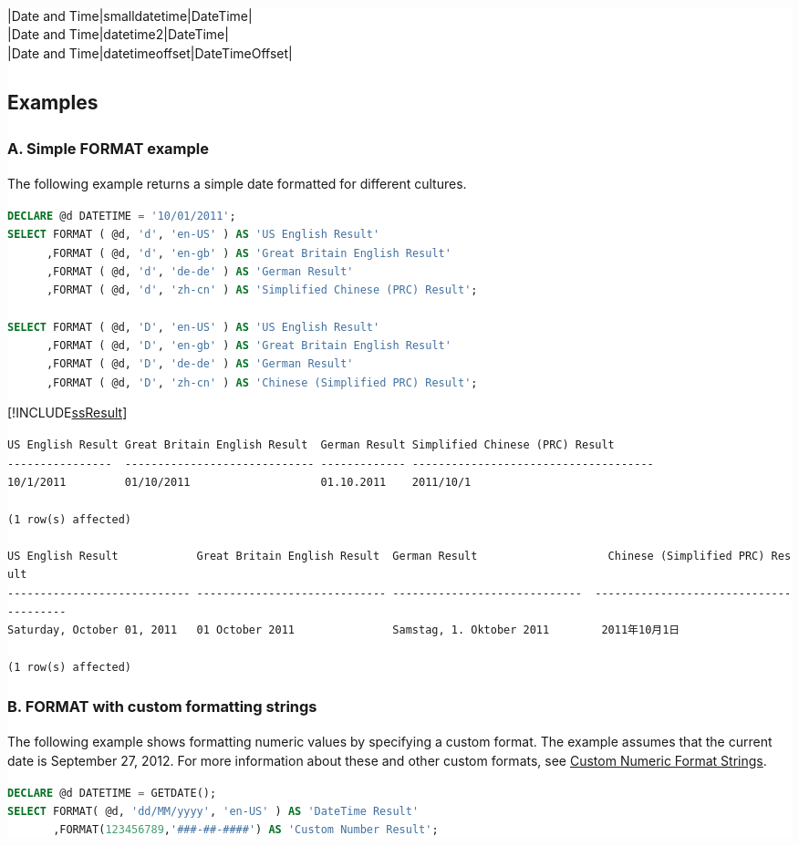 |Date and Time|smalldatetime|DateTime|  
|Date and Time|datetime2|DateTime|  
|Date and Time|datetimeoffset|DateTimeOffset|  
  
## Examples  
  
### A. Simple FORMAT example  
 The following example returns a simple date formatted for different cultures.  
  
```sql  
DECLARE @d DATETIME = '10/01/2011';  
SELECT FORMAT ( @d, 'd', 'en-US' ) AS 'US English Result'  
      ,FORMAT ( @d, 'd', 'en-gb' ) AS 'Great Britain English Result'  
      ,FORMAT ( @d, 'd', 'de-de' ) AS 'German Result'  
      ,FORMAT ( @d, 'd', 'zh-cn' ) AS 'Simplified Chinese (PRC) Result';   
  
SELECT FORMAT ( @d, 'D', 'en-US' ) AS 'US English Result'  
      ,FORMAT ( @d, 'D', 'en-gb' ) AS 'Great Britain English Result'  
      ,FORMAT ( @d, 'D', 'de-de' ) AS 'German Result'  
      ,FORMAT ( @d, 'D', 'zh-cn' ) AS 'Chinese (Simplified PRC) Result';  
```  
  
 [!INCLUDE[ssResult](../../includes/ssresult-md.md)]  
  
```  
US English Result Great Britain English Result  German Result Simplified Chinese (PRC) Result  
----------------  ----------------------------- ------------- -------------------------------------  
10/1/2011         01/10/2011                    01.10.2011    2011/10/1  
  
(1 row(s) affected)  
  
US English Result            Great Britain English Result  German Result                    Chinese (Simplified PRC) Result  
---------------------------- ----------------------------- -----------------------------  ---------------------------------------  
Saturday, October 01, 2011   01 October 2011               Samstag, 1. Oktober 2011        2011年10月1日  
  
(1 row(s) affected)  
```  
  
### B. FORMAT with custom formatting strings  
 The following example shows formatting numeric values by specifying a custom format. The example assumes that the current date is September 27, 2012. For more information about these and other custom formats, see [Custom Numeric Format Strings](http://msdn.microsoft.com/library/0c899ak8.aspx).  
  
```sql  
DECLARE @d DATETIME = GETDATE();  
SELECT FORMAT( @d, 'dd/MM/yyyy', 'en-US' ) AS 'DateTime Result'  
       ,FORMAT(123456789,'###-##-####') AS 'Custom Number Result';  
```  
  
